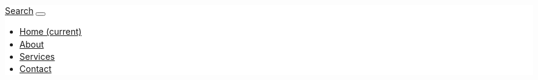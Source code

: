 <!DOCTYPE html>
<html lang="en">

<head>

  <meta charset="utf-8">
  <meta name="viewport" content="width=device-width, initial-scale=1, shrink-to-fit=no">
  <meta name="description" content="">
  <meta name="author" content="">

  <title>ARTVILLE</title>

  
  <link href="vendor/bootstrap/css/bootstrap.min.css" rel="stylesheet">

  
  <script src="https://maxcdn.bootstrapcdn.com/bootstrap/3.4.0/js/bootstrap.min.js"></script>
  <script src="https://ajax.googleapis.com/ajax/libs/jquery/3.4.0/jquery.min.js"></script>

  <link rel="stylesheet" href="https://stackpath.bootstrapcdn.com/bootstrap/4.3.1/css/bootstrap.min.css" integrity="sha384-ggOyR0iXCbMQv3Xipma34MD+dH/1fQ784/j6cY/iJTQUOhcWr7x9JvoRxT2MZw1T" crossorigin="anonymous">
  <script src="https://code.jquery.com/jquery-3.3.1.slim.min.js" integrity="sha384-q8i/X+965DzO0rT7abK41JStQIAqVgRVzpbzo5smXKp4YfRvH+8abtTE1Pi6jizo" crossorigin="anonymous"></script>
<script src="https://cdnjs.cloudflare.com/ajax/libs/popper.js/1.14.7/umd/popper.min.js" integrity="sha384-UO2eT0CpHqdSJQ6hJty5KVphtPhzWj9WO1clHTMGa3JDZwrnQq4sF86dIHNDz0W1" crossorigin="anonymous"></script>
<script src="https://stackpath.bootstrapcdn.com/bootstrap/4.3.1/js/bootstrap.min.js" integrity="sha384-JjSmVgyd0p3pXB1rRibZUAYoIIy6OrQ6VrjIEaFf/nJGzIxFDsf4x0xIM+B07jRM" crossorigin="anonymous"></script>
  <link href="css/shop-homepage.css" rel="stylesheet">
  <script src="vendor/jquery/jquery.min.js"></script>
  <script src="vendor/bootstrap/js/bootstrap.bundle.min.js"></script>
  <link href="https://fonts.googleapis.com/css?family=Josefin+Sans|Open+Sans|Raleway" rel="stylesheet">
  <link rel="stylesheet" href="css/flexslider.css">
  <link rel="stylesheet" href="css/bootstrap.min.css">
  <link rel="stylesheet" href="css/font-awesome.min.css">
  <link rel="stylesheet" href="css/style.css">
 
</head>

<body>
    
    

  
  <nav class="navbar navbar-expand-lg navbar-light bg-light  fixed-top">
    <div class="container">
      <a class="navbar-brand" href="#">Search</a>
      <button class="navbar-toggler" type="button" data-toggle="collapse" data-target="#navbarResponsive" aria-controls="navbarResponsive" aria-expanded="false" aria-label="Toggle navigation">
        <span class="navbar-toggler-icon"></span>
      </button>
      <div class="collapse navbar-collapse" id="navbarResponsive">
        <ul class="navbar-nav ml-auto">
          <li class="nav-item active">
            <a class="nav-link" href="#">Home
              <span class="sr-only">(current)</span>
            </a>
          </li>
          <li class="nav-item">
            <a class="nav-link" href="#">About</a>
          </li>
          <li class="nav-item">
            <a class="nav-link" href="#">Services</a>
          </li>
          <li class="nav-item">
            <a class="nav-link" href="#">Contact</a>
          </li>